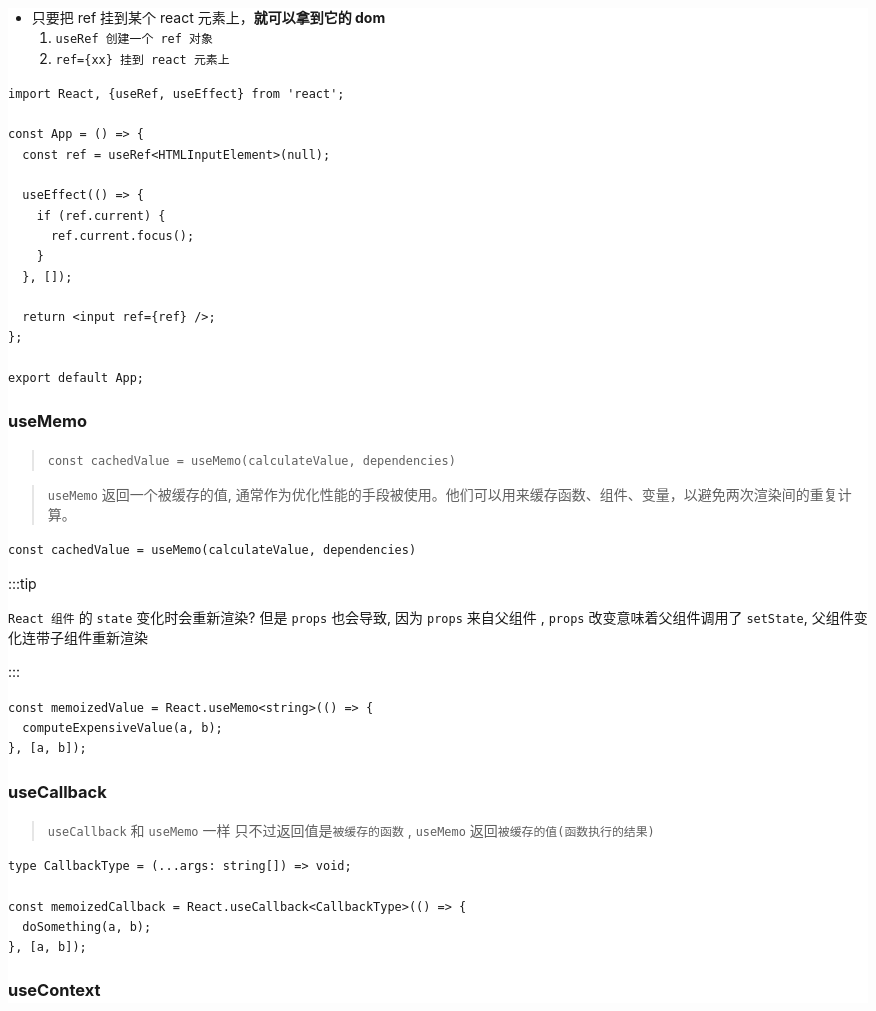 - 只要把 ref 挂到某个 react 元素上，**就可以拿到它的 dom**
  1. `useRef 创建一个 ref 对象`
  2. `ref={xx} 挂到 react 元素上`

```tsx {4,12}
import React, {useRef, useEffect} from 'react';

const App = () => {
  const ref = useRef<HTMLInputElement>(null);

  useEffect(() => {
    if (ref.current) {
      ref.current.focus();
    }
  }, []);

  return <input ref={ref} />;
};

export default App;
```

### useMemo

> `const cachedValue = useMemo(calculateValue, dependencies)`

> `useMemo` 返回一个被缓存的值, 通常作为优化性能的手段被使用。他们可以用来缓存函数、组件、变量，以避免两次渲染间的重复计算。

`const cachedValue = useMemo(calculateValue, dependencies)`

:::tip

`React 组件` 的 `state` 变化时会重新渲染? 但是 `props` 也会导致, 因为 `props` 来自父组件 , `props` 改变意味着父组件调用了 `setState`, 父组件变化连带子组件重新渲染

:::

```tsx
const memoizedValue = React.useMemo<string>(() => {
  computeExpensiveValue(a, b);
}, [a, b]);
```

### useCallback

> `useCallback` 和 `useMemo` 一样 只不过返回值是`被缓存的函数` , `useMemo` 返回`被缓存的值(函数执行的结果)`

```tsx
type CallbackType = (...args: string[]) => void;

const memoizedCallback = React.useCallback<CallbackType>(() => {
  doSomething(a, b);
}, [a, b]);
```

### useContext
